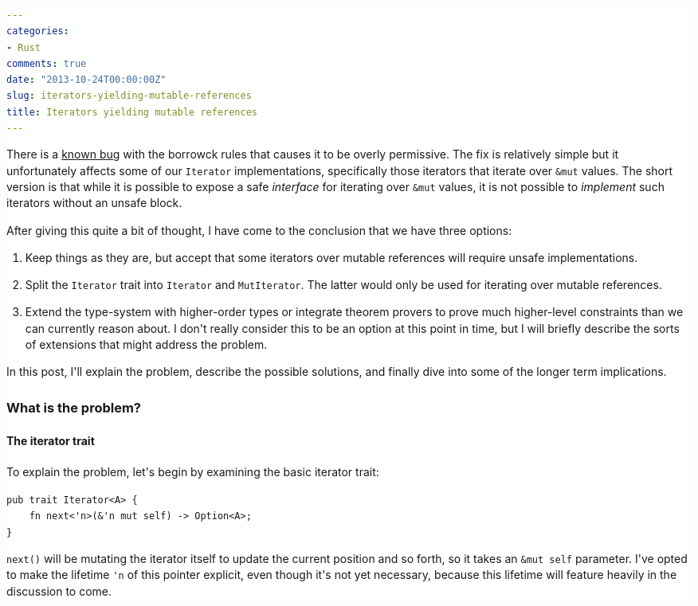 ```yaml
---
categories:
- Rust
comments: true
date: "2013-10-24T00:00:00Z"
slug: iterators-yielding-mutable-references
title: Iterators yielding mutable references
---
```


There is a [known bug][8624] with the borrowck rules that causes it to
be overly permissive. The fix is relatively simple but it
unfortunately affects some of our `Iterator` implementations,
specifically those iterators that iterate over `&mut` values. The
short version is that while it is possible to expose a safe
*interface* for iterating over `&mut` values, it is not possible to
*implement* such iterators without an unsafe block.

After giving this quite a bit of thought, I have come to the conclusion
that we have three options:

1. Keep things as they are, but accept that some iterators over
   mutable references will require unsafe implementations.
   
2. Split the `Iterator` trait into `Iterator` and `MutIterator`. The
   latter would only be used for iterating over mutable references.

3. Extend the type-system with higher-order types or integrate theorem
   provers to prove much higher-level constraints than we can
   currently reason about. I don't really consider this to be an
   option at this point in time, but I will briefly describe the sorts
   of extensions that might address the problem.

In this post, I'll explain the problem, describe the possible solutions,
and finally dive into some of the longer term implications. 



### What is the problem?

#### The iterator trait

To explain the problem, let's begin by examining the
basic iterator trait:

    pub trait Iterator<A> {
        fn next<'n>(&'n mut self) -> Option<A>;
    }

`next()` will be mutating the iterator itself to update the current
position and so forth, so it takes an `&mut self` parameter. I've
opted to make the lifetime `'n` of this pointer explicit, even though
it's not yet necessary, because this lifetime will feature heavily in
the discussion to come.


[bpt]: http://static.rust-lang.org/doc/0.6/tutorial-borrowed-ptr.html#borrowing-unique-boxes
[conn]: http://smallcultfollowing.com/babysteps/blog/2013/06/11/on-the-connection-between-memory-management-and-data-race-freedom/
[drf]: http://smallcultfollowing.com/babysteps/blog/2013/06/11/data-parallelism-in-rust/
[8624]: https://github.com/mozilla/rust/issues/8624
[HKT]: http://en.wikipedia.org/wiki/Kind_%28type_theory%29
[li]: http://docs.oracle.com/javase/6/docs/api/java/util/ListIterator.html
[rai]: http://static.rust-lang.org/doc/master/std/iter/trait.RandomAccessIterator.html
[it]: http://static.rust-lang.org/doc/master/std/iter/trait.Iterator.html
[dei]: http://static.rust-lang.org/doc/master/std/iter/trait.DoubleEndedIterator.html
